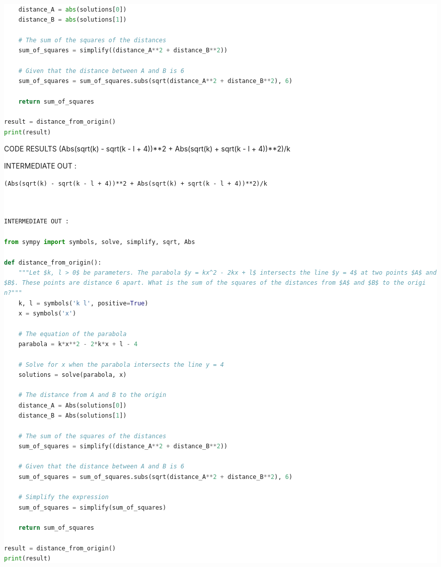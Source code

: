 ```python
    distance_A = abs(solutions[0])
    distance_B = abs(solutions[1])

    # The sum of the squares of the distances
    sum_of_squares = simplify((distance_A**2 + distance_B**2))

    # Given that the distance between A and B is 6
    sum_of_squares = sum_of_squares.subs(sqrt(distance_A**2 + distance_B**2), 6)

    return sum_of_squares

result = distance_from_origin()
print(result)
```

CODE RESULTS (Abs(sqrt(k) - sqrt(k - l + 4))**2 + Abs(sqrt(k) + sqrt(k - l + 4))**2)/k

INTERMEDIATE OUT :
```output
(Abs(sqrt(k) - sqrt(k - l + 4))**2 + Abs(sqrt(k) + sqrt(k - l + 4))**2)/k
```
```python


INTERMEDIATE OUT :

from sympy import symbols, solve, simplify, sqrt, Abs

def distance_from_origin():
    """Let $k, l > 0$ be parameters. The parabola $y = kx^2 - 2kx + l$ intersects the line $y = 4$ at two points $A$ and $B$. These points are distance 6 apart. What is the sum of the squares of the distances from $A$ and $B$ to the origin?"""
    k, l = symbols('k l', positive=True)
    x = symbols('x')

    # The equation of the parabola
    parabola = k*x**2 - 2*k*x + l - 4

    # Solve for x when the parabola intersects the line y = 4
    solutions = solve(parabola, x)

    # The distance from A and B to the origin
    distance_A = Abs(solutions[0])
    distance_B = Abs(solutions[1])

    # The sum of the squares of the distances
    sum_of_squares = simplify((distance_A**2 + distance_B**2))

    # Given that the distance between A and B is 6
    sum_of_squares = sum_of_squares.subs(sqrt(distance_A**2 + distance_B**2), 6)

    # Simplify the expression
    sum_of_squares = simplify(sum_of_squares)

    return sum_of_squares

result = distance_from_origin()
print(result)
```
